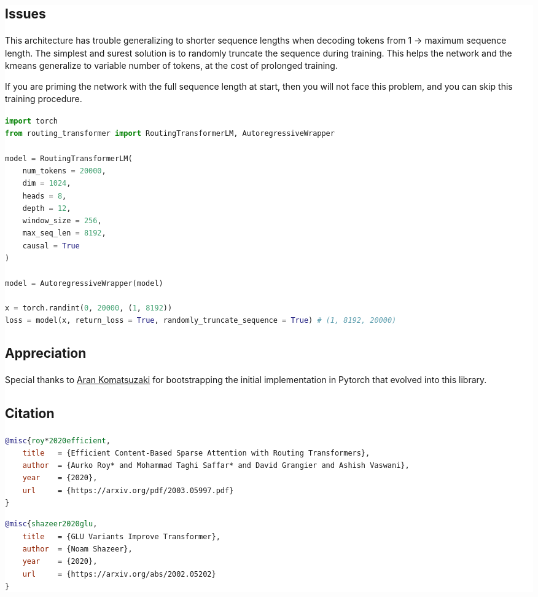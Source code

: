 ## Issues

This architecture has trouble generalizing to shorter sequence lengths when decoding tokens from 1 -> maximum sequence length. The simplest and surest solution is to randomly truncate the sequence during training. This helps the network and the kmeans generalize to variable number of tokens, at the cost of prolonged training.

If you are priming the network with the full sequence length at start, then you will not face this problem, and you can skip this training procedure.


```python
import torch
from routing_transformer import RoutingTransformerLM, AutoregressiveWrapper

model = RoutingTransformerLM(
    num_tokens = 20000,
    dim = 1024,
    heads = 8,
    depth = 12,
    window_size = 256,
    max_seq_len = 8192,
    causal = True
)

model = AutoregressiveWrapper(model)

x = torch.randint(0, 20000, (1, 8192))
loss = model(x, return_loss = True, randomly_truncate_sequence = True) # (1, 8192, 20000)
```

## Appreciation

Special thanks to <a href="https://github.com/AranKomat">Aran Komatsuzaki</a> for bootstrapping the initial implementation in Pytorch that evolved into this library.

## Citation

```bibtex
@misc{roy*2020efficient,
    title   = {Efficient Content-Based Sparse Attention with Routing Transformers},
    author  = {Aurko Roy* and Mohammad Taghi Saffar* and David Grangier and Ashish Vaswani},
    year    = {2020},
    url     = {https://arxiv.org/pdf/2003.05997.pdf}
}
```

```bibtex
@misc{shazeer2020glu,
    title   = {GLU Variants Improve Transformer},
    author  = {Noam Shazeer},
    year    = {2020},
    url     = {https://arxiv.org/abs/2002.05202}    
}
```
